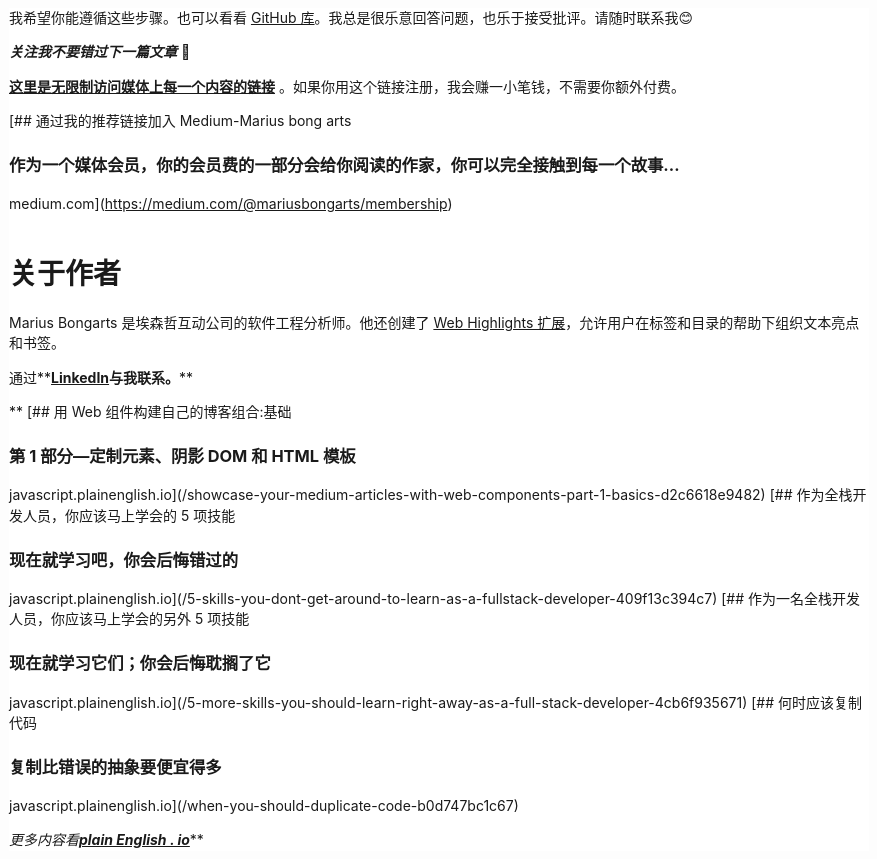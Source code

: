 我希望你能遵循这些步骤。也可以看看 [GitHub 库](https://github.com/MariusBongarts/medium-portfolio-3)。我总是很乐意回答问题，也乐于接受批评。请随时联系我😊

***关注我不要错过下一篇文章*** 🙏

[**这里是无限制访问媒体上每一个内容的链接**](https://medium.com/@mariusbongarts/membership) 。如果你用这个链接注册，我会赚一小笔钱，不需要你额外付费。

[](https://medium.com/@mariusbongarts/membership) [## 通过我的推荐链接加入 Medium-Marius bong arts

### 作为一个媒体会员，你的会员费的一部分会给你阅读的作家，你可以完全接触到每一个故事…

medium.com](https://medium.com/@mariusbongarts/membership) 

# 关于作者

Marius Bongarts 是埃森哲互动公司的软件工程分析师。他还创建了 [Web Highlights 扩展](https://chrome.google.com/webstore/detail/web-highlights-+-bookmark/hldjnlbobkdkghfidgoecgmklcemanhm)，允许用户在标签和目录的帮助下组织文本亮点和书签。

通过**[**LinkedIn**](https://www.linkedin.com/in/marius-bongarts-6b3638171/)**与我联系。****

**[](/showcase-your-medium-articles-with-web-components-part-1-basics-d2c6618e9482) [## 用 Web 组件构建自己的博客组合:基础

### 第 1 部分—定制元素、阴影 DOM 和 HTML 模板

javascript.plainenglish.io](/showcase-your-medium-articles-with-web-components-part-1-basics-d2c6618e9482) [](/5-skills-you-dont-get-around-to-learn-as-a-fullstack-developer-409f13c394c7) [## 作为全栈开发人员，你应该马上学会的 5 项技能

### 现在就学习吧，你会后悔错过的

javascript.plainenglish.io](/5-skills-you-dont-get-around-to-learn-as-a-fullstack-developer-409f13c394c7) [](/5-more-skills-you-should-learn-right-away-as-a-full-stack-developer-4cb6f935671) [## 作为一名全栈开发人员，你应该马上学会的另外 5 项技能

### 现在就学习它们；你会后悔耽搁了它

javascript.plainenglish.io](/5-more-skills-you-should-learn-right-away-as-a-full-stack-developer-4cb6f935671) [](/when-you-should-duplicate-code-b0d747bc1c67) [## 何时应该复制代码

### 复制比错误的抽象要便宜得多

javascript.plainenglish.io](/when-you-should-duplicate-code-b0d747bc1c67) 

*更多内容看*[***plain English . io***](http://plainenglish.io/)**